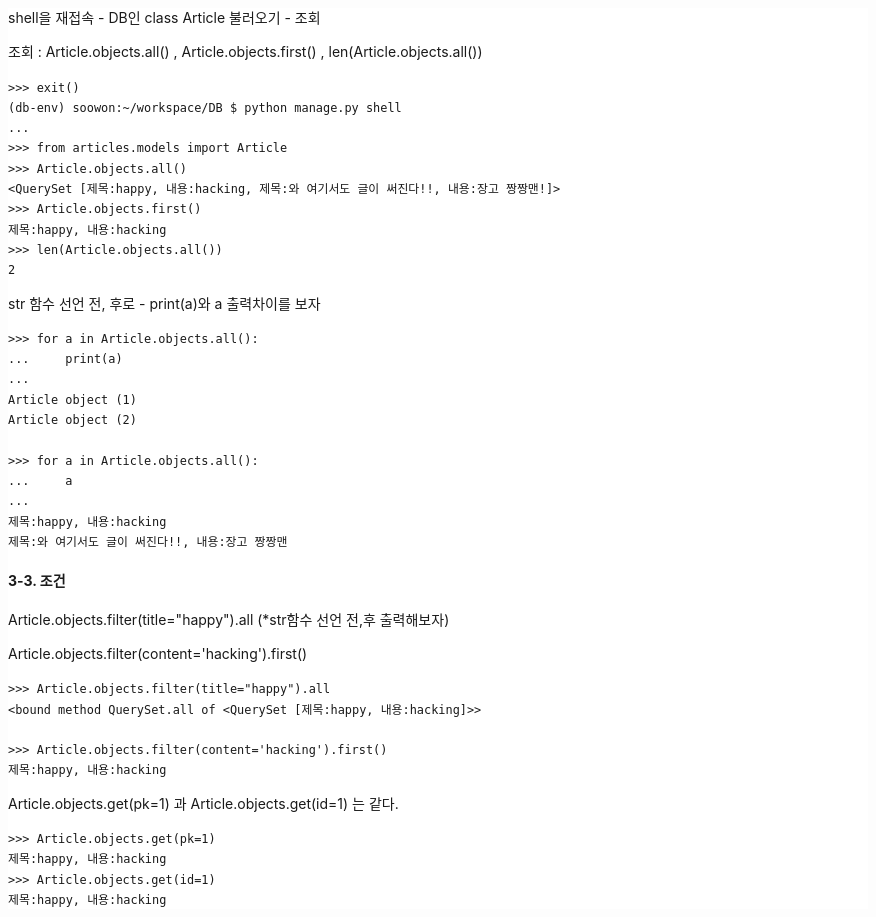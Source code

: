 shell을 재접속 - DB인 class Article 불러오기 - 조회

조회 : Article.objects.all()  ,  Article.objects.first()  ,  len(Article.objects.all()) 

```shell
>>> exit()
(db-env) soowon:~/workspace/DB $ python manage.py shell
...
>>> from articles.models import Article
>>> Article.objects.all()
<QuerySet [제목:happy, 내용:hacking, 제목:와 여기서도 글이 써진다!!, 내용:장고 짱짱맨!]>
>>> Article.objects.first()
제목:happy, 내용:hacking
>>> len(Article.objects.all())
2
```

str 함수 선언 전, 후로 - print(a)와 a 출력차이를 보자 

```shell
>>> for a in Article.objects.all():
...     print(a)
... 
Article object (1)
Article object (2)

>>> for a in Article.objects.all():
...     a
... 
제목:happy, 내용:hacking
제목:와 여기서도 글이 써진다!!, 내용:장고 짱짱맨
```



#### 3-3.  조건

Article.objects.filter(title="happy").all    (*str함수 선언 전,후 출력해보자)

Article.objects.filter(content='hacking').first()

```shell
>>> Article.objects.filter(title="happy").all 
<bound method QuerySet.all of <QuerySet [제목:happy, 내용:hacking]>>

>>> Article.objects.filter(content='hacking').first()
제목:happy, 내용:hacking
```

Article.objects.get(pk=1) 과 Article.objects.get(id=1) 는 같다.

``` shell
>>> Article.objects.get(pk=1)
제목:happy, 내용:hacking
>>> Article.objects.get(id=1)
제목:happy, 내용:hacking
```
